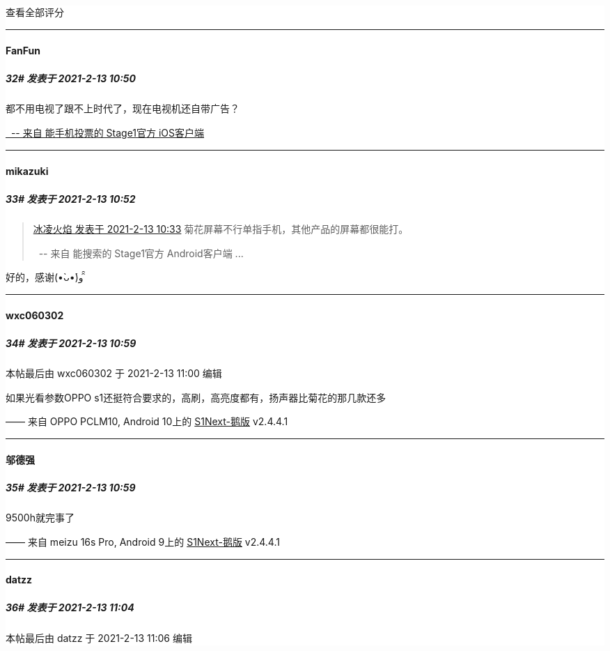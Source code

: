 
查看全部评分


-----

####  FanFun  
##### 32#       发表于 2021-2-13 10:50


都不用电视了跟不上时代了，现在电视机还自带广告？

[  -- 来自 能手机投票的 Stage1官方 iOS客户端](https://itunes.apple.com/fi/app/saraba1st/id1221237470?mt=8)


-----

####  mikazuki  
##### 33#       发表于 2021-2-13 10:52


<blockquote><a href="httphttps://bbs.saraba1st.com/2b/forum.php?mod=redirect&amp;goto=findpost&amp;pid=50321795&amp;ptid=1987655" target="_blank">冰凌火焰 发表于 2021-2-13 10:33</a>
菊花屏幕不行单指手机，其他产品的屏幕都很能打。

  -- 来自 能搜索的 Stage1官方 Android客户端 ...</blockquote>
好的，感谢(•̀ᴗ•́)و ̑̑


-----

####  wxc060302  
##### 34#       发表于 2021-2-13 10:59


 本帖最后由 wxc060302 于 2021-2-13 11:00 编辑 

如果光看参数OPPO s1还挺符合要求的，高刷，高亮度都有，扬声器比菊花的那几款还多

—— 来自 OPPO PCLM10, Android 10上的 [S1Next-鹅版](https://github.com/ykrank/S1-Next/releases) v2.4.4.1


-----

####  邬德强  
##### 35#       发表于 2021-2-13 10:59


9500h就完事了

—— 来自 meizu 16s Pro, Android 9上的 [S1Next-鹅版](https://github.com/ykrank/S1-Next/releases) v2.4.4.1


-----

####  datzz  
##### 36#       发表于 2021-2-13 11:04


 本帖最后由 datzz 于 2021-2-13 11:06 编辑 
